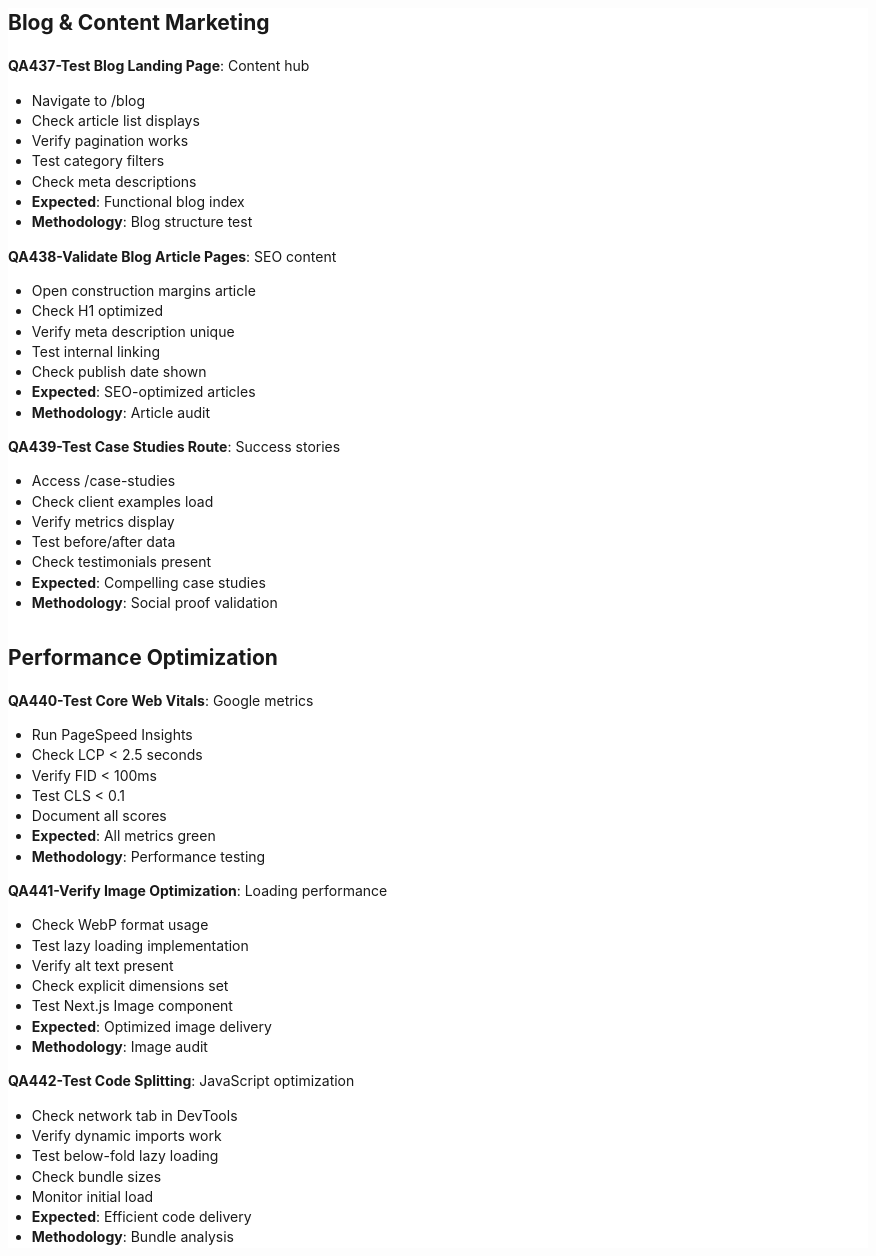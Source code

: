 ## Blog & Content Marketing

**QA437-Test Blog Landing Page**: Content hub
- Navigate to /blog
- Check article list displays
- Verify pagination works
- Test category filters
- Check meta descriptions
- **Expected**: Functional blog index
- **Methodology**: Blog structure test

**QA438-Validate Blog Article Pages**: SEO content
- Open construction margins article
- Check H1 optimized
- Verify meta description unique
- Test internal linking
- Check publish date shown
- **Expected**: SEO-optimized articles
- **Methodology**: Article audit

**QA439-Test Case Studies Route**: Success stories
- Access /case-studies
- Check client examples load
- Verify metrics display
- Test before/after data
- Check testimonials present
- **Expected**: Compelling case studies
- **Methodology**: Social proof validation

## Performance Optimization

**QA440-Test Core Web Vitals**: Google metrics
- Run PageSpeed Insights
- Check LCP < 2.5 seconds
- Verify FID < 100ms
- Test CLS < 0.1
- Document all scores
- **Expected**: All metrics green
- **Methodology**: Performance testing

**QA441-Verify Image Optimization**: Loading performance
- Check WebP format usage
- Test lazy loading implementation
- Verify alt text present
- Check explicit dimensions set
- Test Next.js Image component
- **Expected**: Optimized image delivery
- **Methodology**: Image audit

**QA442-Test Code Splitting**: JavaScript optimization
- Check network tab in DevTools
- Verify dynamic imports work
- Test below-fold lazy loading
- Check bundle sizes
- Monitor initial load
- **Expected**: Efficient code delivery
- **Methodology**: Bundle analysis
